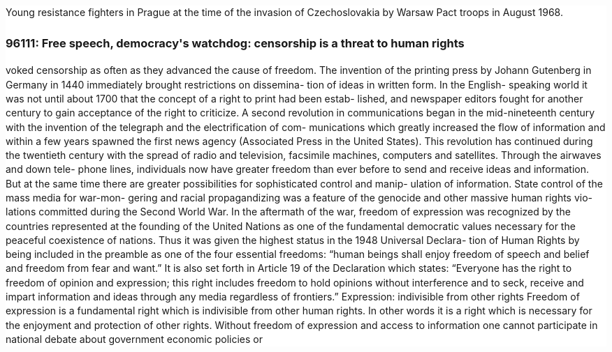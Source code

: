Young resistance 
fighters in Prague at the 
time of the invasion of 
Czechoslovakia by 
Warsaw Pact troops in 
August 1968.   


### 96111: Free speech, democracy's watchdog: censorship is a threat to human rights

voked censorship as often as they advanced the 
cause of freedom. The invention of the printing 
press by Johann Gutenberg in Germany in 1440 
immediately brought restrictions on dissemina- 
tion of ideas in written form. In the English- 
speaking world it was not until about 1700 that 
the concept of a right to print had been estab- 
lished, and newspaper editors fought for another 
century to gain acceptance of the right to criticize. 
A second revolution in communications began 
in the mid-nineteenth century with the invention 
of the telegraph and the electrification of com- 
munications which greatly increased the flow of 
information and within a few years spawned the 
first news agency (Associated Press in the United 
States). This revolution has continued during the 
twentieth century with the spread of radio and 
television, facsimile machines, computers and 
satellites. Through the airwaves and down tele- 
phone lines, individuals now have greater freedom 
than ever before to send and receive ideas and 
information. But at the same time there are greater 
possibilities for sophisticated control and manip- 
ulation of information. 
State control of the mass media for war-mon- 
gering and racial propagandizing was a feature of 
the genocide and other massive human rights vio- 
lations committed during the Second World War. 
In the aftermath of the war, freedom of expression 
was recognized by the countries represented at the 
founding of the United Nations as one of the 
fundamental democratic values necessary for the 
peaceful coexistence of nations. Thus it was given 
the highest status in the 1948 Universal Declara- 
tion of Human Rights by being included in the 
preamble as one of the four essential freedoms: 
“human beings shall enjoy freedom of speech and 
belief and freedom from fear and want.” It is also 
set forth in Article 19 of the Declaration which 
states: “Everyone has the right to freedom of 
opinion and expression; this right includes freedom 
to hold opinions without interference and to seck, 
receive and impart information and ideas through 
any media regardless of frontiers.” 
Expression: 
indivisible from other rights 
Freedom of expression is a fundamental right 
which is indivisible from other human rights. In 
other words it is a right which is necessary for 
the enjoyment and protection of other rights. 
Without freedom of expression and access to 
information one cannot participate in national 
debate about government economic policies or 